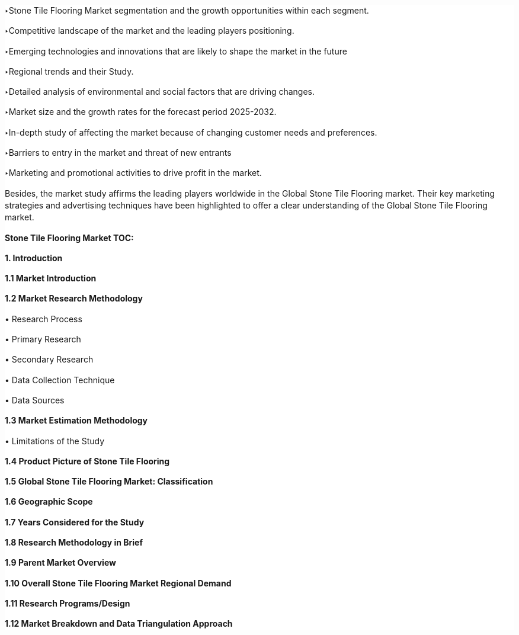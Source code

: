 <strong>‣</strong>Stone Tile Flooring Market segmentation and the growth opportunities within each segment.

<strong>‣</strong>Competitive landscape of the market and the leading players positioning.

<strong>‣</strong>Emerging technologies and innovations that are likely to shape the market in the future

<strong>‣</strong>Regional trends and their Study.

<strong>‣</strong>Detailed analysis of environmental and social factors that are driving changes.

<strong>‣</strong>Market size and the growth rates for the forecast period 2025-2032.

<strong>‣</strong>In-depth study of affecting the market because of changing customer needs and preferences.

<strong>‣</strong>Barriers to entry in the market and threat of new entrants

<strong>‣</strong>Marketing and promotional activities to drive profit in the market.

Besides, the market study affirms the leading players worldwide in the Global Stone Tile Flooring market. Their key marketing strategies and advertising techniques have been highlighted to offer a clear understanding of the Global Stone Tile Flooring market.

<strong>Stone Tile Flooring Market TOC:</strong>

<strong>1. Introduction</strong>

<strong>1.1 Market Introduction</strong>

<strong>1.2 Market Research Methodology</strong>

• Research Process

• Primary Research

• Secondary Research

• Data Collection Technique

• Data Sources

<strong>1.3 Market Estimation Methodology</strong>

• Limitations of the Study

<strong>1.4 Product Picture of Stone Tile Flooring</strong>

<strong>1.5 Global Stone Tile Flooring Market: Classification</strong>

<strong>1.6 Geographic Scope</strong>

<strong>1.7 Years Considered for the Study</strong>

<strong>1.8 Research Methodology in Brief</strong>

<strong>1.9 Parent Market Overview</strong>

<strong>1.10 Overall Stone Tile Flooring Market Regional Demand</strong>

<strong>1.11 Research Programs/Design</strong>

<strong>1.12 Market Breakdown and Data Triangulation Approach</strong>

